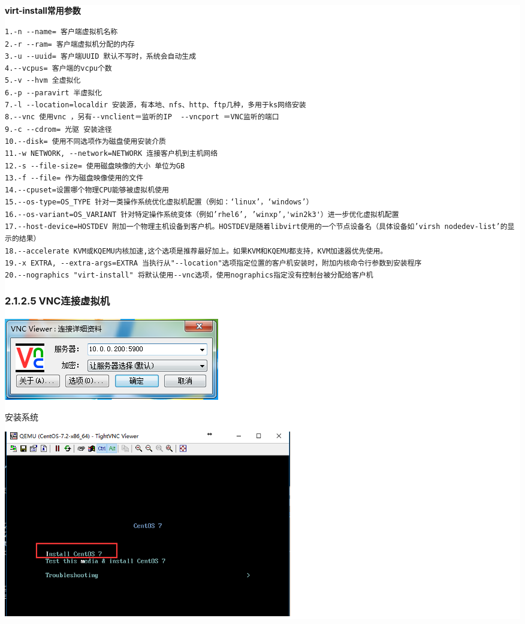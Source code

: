 **virt-install常用参数**

```shell
1.-n --name= 客户端虚拟机名称
2.-r --ram= 客户端虚拟机分配的内存
3.-u --uuid= 客户端UUID 默认不写时，系统会自动生成
4.--vcpus= 客户端的vcpu个数
5.-v --hvm 全虚拟化
6.-p --paravirt 半虚拟化
7.-l --location=localdir 安装源，有本地、nfs、http、ftp几种，多用于ks网络安装
8.--vnc 使用vnc ，另有--vnclient＝监听的IP  --vncport ＝VNC监听的端口
9.-c --cdrom= 光驱 安装途径
10.--disk= 使用不同选项作为磁盘使用安装介质
11.-w NETWORK, --network=NETWORK 连接客户机到主机网络 
12.-s --file-size= 使用磁盘映像的大小 单位为GB
13.-f --file= 作为磁盘映像使用的文件
14.--cpuset=设置哪个物理CPU能够被虚拟机使用
15.--os-type=OS_TYPE 针对一类操作系统优化虚拟机配置（例如：‘linux’，‘windows’）
16.--os-variant=OS_VARIANT 针对特定操作系统变体（例如’rhel6’, ’winxp’,'win2k3'）进一步优化虚拟机配置
17.--host-device=HOSTDEV 附加一个物理主机设备到客户机。HOSTDEV是随着libvirt使用的一个节点设备名（具体设备如’virsh nodedev-list’的显示的结果）
18.--accelerate KVM或KQEMU内核加速,这个选项是推荐最好加上。如果KVM和KQEMU都支持，KVM加速器优先使用。
19.-x EXTRA, --extra-args=EXTRA 当执行从"--location"选项指定位置的客户机安装时，附加内核命令行参数到安装程序
20.--nographics "virt-install" 将默认使用--vnc选项，使用nographics指定没有控制台被分配给客户机
```

### 2.1.2.5 VNC连接虚拟机

![1581328308002](assets/1581328308002.png)

安装系统

![1581328380058](assets/1581328380058.png)

